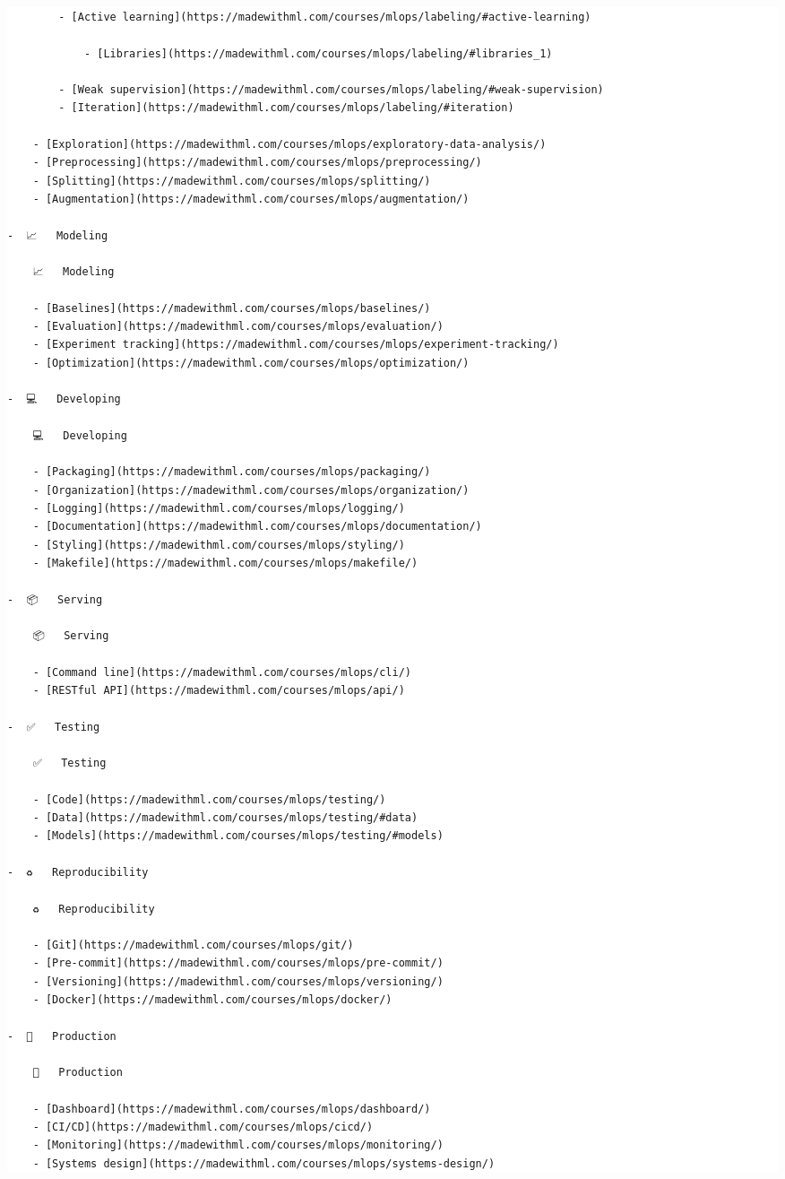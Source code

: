             - [Active learning](https://madewithml.com/courses/mlops/labeling/#active-learning)
                
                - [Libraries](https://madewithml.com/courses/mlops/labeling/#libraries_1)
                
            - [Weak supervision](https://madewithml.com/courses/mlops/labeling/#weak-supervision)
            - [Iteration](https://madewithml.com/courses/mlops/labeling/#iteration)
            
        - [Exploration](https://madewithml.com/courses/mlops/exploratory-data-analysis/)
        - [Preprocessing](https://madewithml.com/courses/mlops/preprocessing/)
        - [Splitting](https://madewithml.com/courses/mlops/splitting/)
        - [Augmentation](https://madewithml.com/courses/mlops/augmentation/)
        
    -  📈   Modeling 
        
        📈   Modeling
        
        - [Baselines](https://madewithml.com/courses/mlops/baselines/)
        - [Evaluation](https://madewithml.com/courses/mlops/evaluation/)
        - [Experiment tracking](https://madewithml.com/courses/mlops/experiment-tracking/)
        - [Optimization](https://madewithml.com/courses/mlops/optimization/)
        
    -  💻   Developing 
        
        💻   Developing
        
        - [Packaging](https://madewithml.com/courses/mlops/packaging/)
        - [Organization](https://madewithml.com/courses/mlops/organization/)
        - [Logging](https://madewithml.com/courses/mlops/logging/)
        - [Documentation](https://madewithml.com/courses/mlops/documentation/)
        - [Styling](https://madewithml.com/courses/mlops/styling/)
        - [Makefile](https://madewithml.com/courses/mlops/makefile/)
        
    -  📦   Serving 
        
        📦   Serving
        
        - [Command line](https://madewithml.com/courses/mlops/cli/)
        - [RESTful API](https://madewithml.com/courses/mlops/api/)
        
    -  ✅   Testing 
        
        ✅   Testing
        
        - [Code](https://madewithml.com/courses/mlops/testing/)
        - [Data](https://madewithml.com/courses/mlops/testing/#data)
        - [Models](https://madewithml.com/courses/mlops/testing/#models)
        
    -  ♻️   Reproducibility 
        
        ♻️   Reproducibility
        
        - [Git](https://madewithml.com/courses/mlops/git/)
        - [Pre-commit](https://madewithml.com/courses/mlops/pre-commit/)
        - [Versioning](https://madewithml.com/courses/mlops/versioning/)
        - [Docker](https://madewithml.com/courses/mlops/docker/)
        
    -  🚀   Production 
        
        🚀   Production
        
        - [Dashboard](https://madewithml.com/courses/mlops/dashboard/)
        - [CI/CD](https://madewithml.com/courses/mlops/cicd/)
        - [Monitoring](https://madewithml.com/courses/mlops/monitoring/)
        - [Systems design](https://madewithml.com/courses/mlops/systems-design/)
        